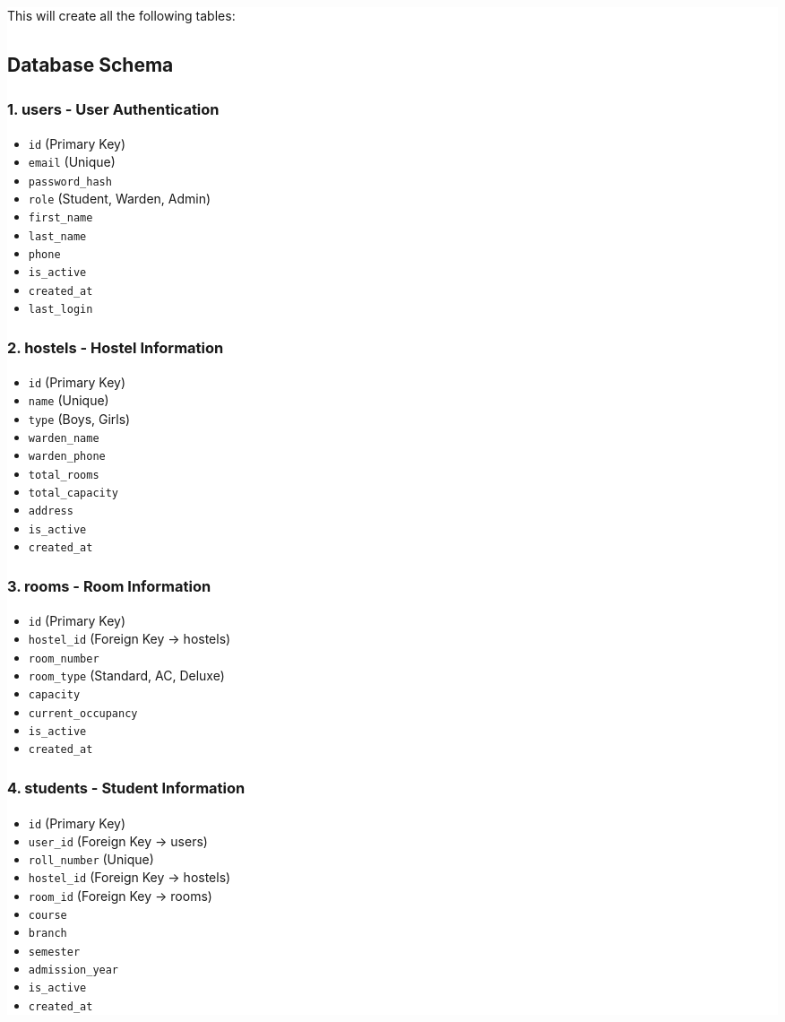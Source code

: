 This will create all the following tables:

## Database Schema

### 1. **users** - User Authentication
- `id` (Primary Key)
- `email` (Unique)
- `password_hash`
- `role` (Student, Warden, Admin)
- `first_name`
- `last_name`
- `phone`
- `is_active`
- `created_at`
- `last_login`

### 2. **hostels** - Hostel Information
- `id` (Primary Key)
- `name` (Unique)
- `type` (Boys, Girls)
- `warden_name`
- `warden_phone`
- `total_rooms`
- `total_capacity`
- `address`
- `is_active`
- `created_at`

### 3. **rooms** - Room Information
- `id` (Primary Key)
- `hostel_id` (Foreign Key → hostels)
- `room_number`
- `room_type` (Standard, AC, Deluxe)
- `capacity`
- `current_occupancy`
- `is_active`
- `created_at`

### 4. **students** - Student Information
- `id` (Primary Key)
- `user_id` (Foreign Key → users)
- `roll_number` (Unique)
- `hostel_id` (Foreign Key → hostels)
- `room_id` (Foreign Key → rooms)
- `course`
- `branch`
- `semester`
- `admission_year`
- `is_active`
- `created_at`
